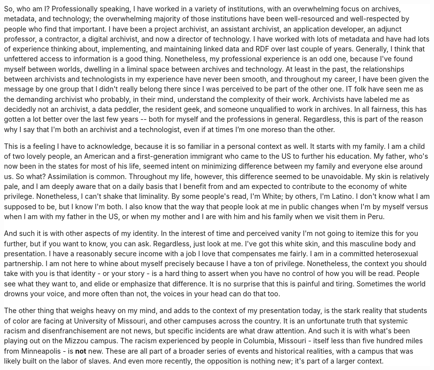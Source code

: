 So, who am I? Professionally speaking, I have worked in a variety of institutions, with an overwhelming focus on archives, metadata, and technology; the overwhelming majority of those institutions have been well-resourced and well-respected by people who find that important. I have been a project archivist, an assistant archivist, an application developer, an adjunct professor, a contractor, a digital archivist, and now a director of technology. I have worked with lots of metadata and have had lots of experience thinking about, implementing, and maintaining linked data and RDF over last couple of years. Generally, I think that unfettered access to information is a good thing. Nonetheless, my professional experience is an odd one, because I've found myself between worlds, dwelling in a liminal space between archives and technology. At least in the past, the relationships between archivists and technologists in my experience have never been smooth, and throughout my career, I have been given the message by one group that I didn't really belong there since I was perceived to be part of the other one. IT folk have seen me as the demanding archivist who probably, in their mind, understand the complexity of their work. Archivists have labeled me as decidedly not an archivist, a data peddler, the resident geek, and someone unqualified to work in archives. In all fairness, this has gotten a lot better over the last few years -- both for myself and the professions in general. Regardless, this is part of the reason why I say that I'm both an archivist and a technologist, even if at times I’m one moreso than the other. 

This is a feeling I have to acknowledge, because it is so familiar in a personal context as well. It starts with my family. I am a child of two lovely people, an American and a first-generation immigrant who came to the US to further his education. My father, who's now been in the states for most of his life, seemed intent on minimizing difference between my family and everyone else around us. So what? Assimilation is common. Throughout my life, however, this difference seemed to be unavoidable. My skin is relatively pale, and I am deeply aware that on a daily basis that I benefit from and am expected to contribute to the economy of white privilege. Nonetheless, I can't shake that liminality. By some people's read, I'm White; by others, I'm Latino. I don't know what I am supposed to be, but I know I'm both. I also know that the way that people look at me in public changes when I'm by myself versus when I am with my father in the US, or when my mother and I are with him and his family when we visit them in Peru. 

And such it is with other aspects of my identity. In the interest of time and perceived vanity I'm not going to itemize this for you further, but if you want to know, you can ask. Regardless, just look at me. I've got this white skin, and this masculine body and presentation. I have a reasonably secure income with a job I love that compensates me fairly. I am in a committed heterosexual partnership. I am not here to whine about myself precisely because I have a ton of privilege. Nonetheless, the context you should take with you is that identity - or your story - is a hard thing to assert when you have no control of how you will be read. People see what they want to, and elide or emphasize that difference. It is no surprise that this is painful and tiring. Sometimes the world drowns your voice, and more often than not, the voices in your head can do that too.

The other thing that weighs heavy on my mind, and adds to the context of my presentation today, is the stark reality that students of color are facing at University of Missouri, and other campuses across the country. It is an unfortunate truth that systemic racism and disenfranchisement are not news, but specific incidents are what draw attention. And such it is with what's been playing out on the Mizzou campus. The racism experienced by people in Columbia, Missouri - itself less than five hundred miles from Minneapolis - is **not** new. These are all part of a broader series of events and historical realities, with a campus that was likely built on the labor of slaves. And even more recently, the opposition is nothing new; it's part of a larger context.
